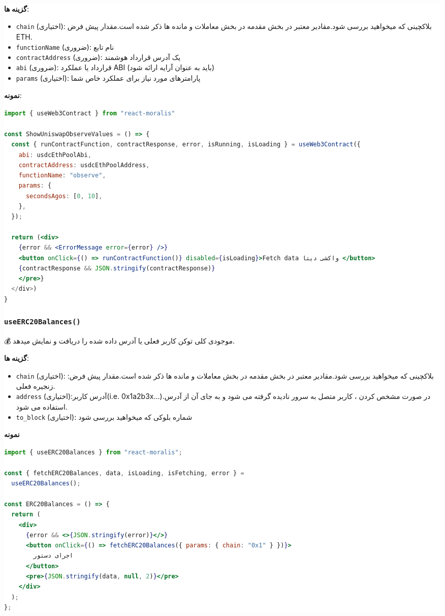 **گزینه ها**:

- `chain` (اختیاری): بلاکچینی که میخواهید بررسی شود.مقادیر معتبر در بخش مقدمه در بخش معاملات و مانده ها ذکر شده است.مقدار پیش فرض ETH.
- `functionName` (ضروری): نام تابع
- `contractAddress` (ضروری): یک آدرس قرارداد هوشمند
- `abi` (ضروری): قرارداد یا عملکرد ABI (باید به عنوان آرایه ارائه شود)
- `params` (اختیاری): پارامترهای مورد نیاز برای عملکرد خاص شما

**نمونه**:

```jsx
import { useWeb3Contract } from "react-moralis"

const ShowUniswapObserveValues = () => {
  const { runContractFunction, contractResponse, error, isRunning, isLoading } = useWeb3Contract({
    abi: usdcEthPoolAbi,
    contractAddress: usdcEthPoolAddress,
    functionName: "observe",
    params: {
      secondsAgos: [0, 10],
    },
  });

  return (<div>
    {error && <ErrorMessage error={error} />}
    <button onClick={() => runContractFunction()} disabled={isLoading}>Fetch data واکشی دیتا </button>
    {contractResponse && JSON.stringify(contractResponse)}
    </pre>}
  </div>)
}
```

### `useERC20Balances()`

💰 موجودی کلی توکن کاربر فعلی یا آدرس داده شده را دریافت و نمایش میدهد.

**گزینه ها**:

- `chain` (اختیاری): بلاکچینی که میخواهید بررسی شود.مقادیر معتبر در بخش مقدمه در بخش معاملات و مانده ها ذکر شده است.مقدار پیش فرض: زنجیره فعلی.
- `address` (اختیاری):آدرس کاربر(i.e. 0x1a2b3x...).در صورت مشخص کردن ، کاربر متصل به سرور نادیده گرفته می شود و به جای آن از آدرس استفاده می شود.
- `to_block` (اختیاری): شماره بلوکی که میخواهید بررسی شود

**نمونه**

```jsx
import { useERC20Balances } from "react-moralis";

const { fetchERC20Balances, data, isLoading, isFetching, error } =
  useERC20Balances();

const ERC20Balances = () => {
  return (
    <div>
      {error && <>{JSON.stringify(error)}</>}
      <button onClick={() => fetchERC20Balances({ params: { chain: "0x1" } })}>
        اجرای دستور
      </button>
      <pre>{JSON.stringify(data, null, 2)}</pre>
    </div>
  );
};
```
